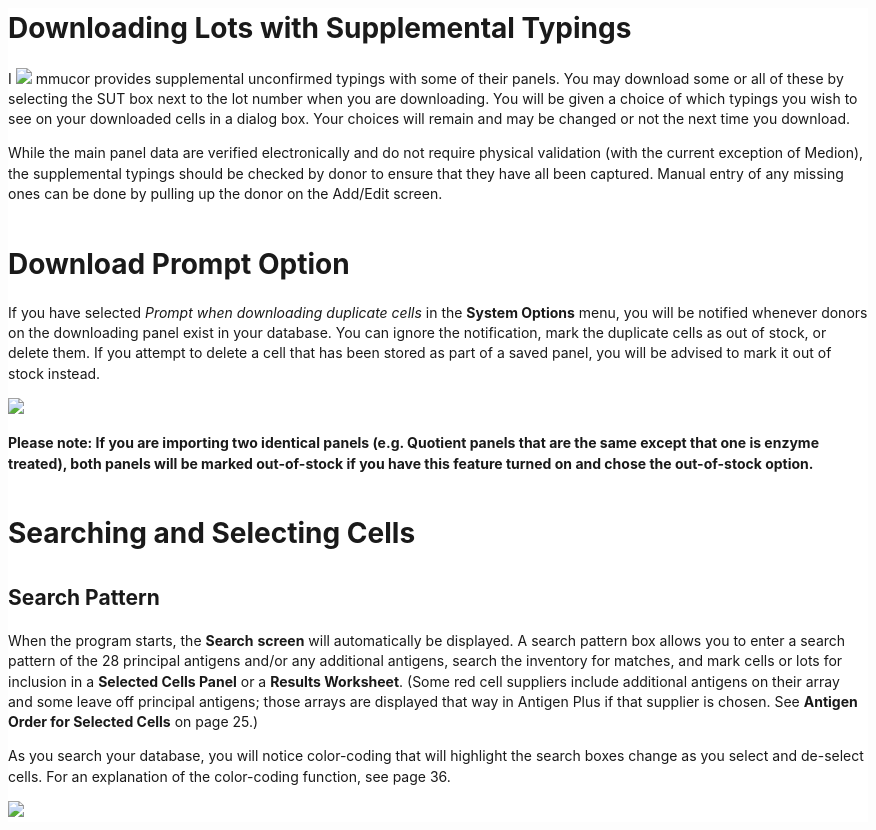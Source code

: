 # Downloading Lots with Supplemental Typings

I ![](RackMultipart20201123-4-14tdxq2_html_ed62332fb4f2b4ef.png) mmucor provides
supplemental unconfirmed typings with some of their panels. You may download
some or all of these by selecting the SUT box next to the lot number when you
are downloading. You will be given a choice of which typings you wish to see on
your downloaded cells in a dialog box. Your choices will remain and may be
changed or not the next time you download.

While the main panel data are verified electronically and do not require
physical validation (with the current exception of Medion), the supplemental
typings should be checked by donor to ensure that they have all been captured.
Manual entry of any missing ones can be done by pulling up the donor on the
Add/Edit screen.

# Download Prompt Option

If you have selected _Prompt when downloading duplicate cells_ in the **System
Options** menu, you will be notified whenever donors on the downloading panel
exist in your database. You can ignore the notification, mark the duplicate
cells as out of stock, or delete them. If you attempt to delete a cell that has
been stored as part of a saved panel, you will be advised to mark it out of
stock instead.

![](RackMultipart20201123-4-14tdxq2_html_58601d6cc4a31ebc.png)

**Please note: If you are importing two identical panels (e.g. Quotient panels
that are the same except that one is enzyme treated), both panels will be marked
out-of-stock if you have this feature turned on and chose the out-of-stock
option.**

# Searching and Selecting Cells

## Search Pattern

When the program starts, the **Search** **screen** will automatically be
displayed. A search pattern box allows you to enter a search pattern of the 28
principal antigens and/or any additional antigens, search the inventory for
matches, and mark cells or lots for inclusion in a **Selected Cells Panel** or a
**Results Worksheet**. (Some red cell suppliers include additional antigens on
their array and some leave off principal antigens; those arrays are displayed
that way in Antigen Plus if that supplier is chosen. See **Antigen Order for
Selected Cells** on page 25.)

As you search your database, you will notice color-coding that will highlight
the search boxes change as you select and de-select cells. For an explanation of
the color-coding function, see page 36.

![](RackMultipart20201123-4-14tdxq2_html_f549a1ea35fc56e9.jpg)
